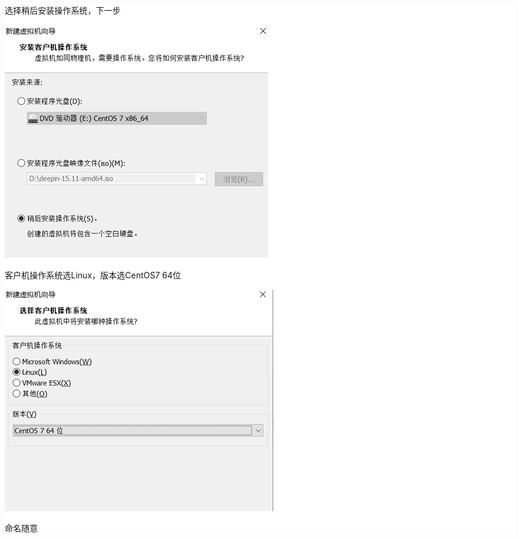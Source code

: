 选择稍后安装操作系统，下一步

![](figures/zh-cn_image_0000001219518015.png)

客户机操作系统选Linux，版本选CentOS7 64位

![](figures/zh-cn_image_0000001219319491.png)

命名随意
